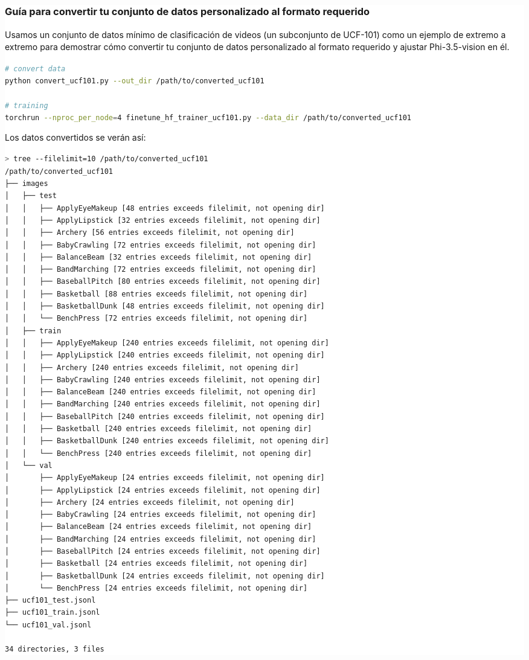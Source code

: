 ### Guía para convertir tu conjunto de datos personalizado al formato requerido

Usamos un conjunto de datos mínimo de clasificación de videos (un subconjunto de UCF-101) como un ejemplo de extremo a extremo para demostrar cómo convertir tu conjunto de datos personalizado al formato requerido y ajustar Phi-3.5-vision en él.

```bash
# convert data
python convert_ucf101.py --out_dir /path/to/converted_ucf101

# training
torchrun --nproc_per_node=4 finetune_hf_trainer_ucf101.py --data_dir /path/to/converted_ucf101
```

Los datos convertidos se verán así:

```bash
> tree --filelimit=10 /path/to/converted_ucf101
/path/to/converted_ucf101
├── images
│   ├── test
│   │   ├── ApplyEyeMakeup [48 entries exceeds filelimit, not opening dir]
│   │   ├── ApplyLipstick [32 entries exceeds filelimit, not opening dir]
│   │   ├── Archery [56 entries exceeds filelimit, not opening dir]
│   │   ├── BabyCrawling [72 entries exceeds filelimit, not opening dir]
│   │   ├── BalanceBeam [32 entries exceeds filelimit, not opening dir]
│   │   ├── BandMarching [72 entries exceeds filelimit, not opening dir]
│   │   ├── BaseballPitch [80 entries exceeds filelimit, not opening dir]
│   │   ├── Basketball [88 entries exceeds filelimit, not opening dir]
│   │   ├── BasketballDunk [48 entries exceeds filelimit, not opening dir]
│   │   └── BenchPress [72 entries exceeds filelimit, not opening dir]
│   ├── train
│   │   ├── ApplyEyeMakeup [240 entries exceeds filelimit, not opening dir]
│   │   ├── ApplyLipstick [240 entries exceeds filelimit, not opening dir]
│   │   ├── Archery [240 entries exceeds filelimit, not opening dir]
│   │   ├── BabyCrawling [240 entries exceeds filelimit, not opening dir]
│   │   ├── BalanceBeam [240 entries exceeds filelimit, not opening dir]
│   │   ├── BandMarching [240 entries exceeds filelimit, not opening dir]
│   │   ├── BaseballPitch [240 entries exceeds filelimit, not opening dir]
│   │   ├── Basketball [240 entries exceeds filelimit, not opening dir]
│   │   ├── BasketballDunk [240 entries exceeds filelimit, not opening dir]
│   │   └── BenchPress [240 entries exceeds filelimit, not opening dir]
│   └── val
│       ├── ApplyEyeMakeup [24 entries exceeds filelimit, not opening dir]
│       ├── ApplyLipstick [24 entries exceeds filelimit, not opening dir]
│       ├── Archery [24 entries exceeds filelimit, not opening dir]
│       ├── BabyCrawling [24 entries exceeds filelimit, not opening dir]
│       ├── BalanceBeam [24 entries exceeds filelimit, not opening dir]
│       ├── BandMarching [24 entries exceeds filelimit, not opening dir]
│       ├── BaseballPitch [24 entries exceeds filelimit, not opening dir]
│       ├── Basketball [24 entries exceeds filelimit, not opening dir]
│       ├── BasketballDunk [24 entries exceeds filelimit, not opening dir]
│       └── BenchPress [24 entries exceeds filelimit, not opening dir]
├── ucf101_test.jsonl
├── ucf101_train.jsonl
└── ucf101_val.jsonl

34 directories, 3 files
```
